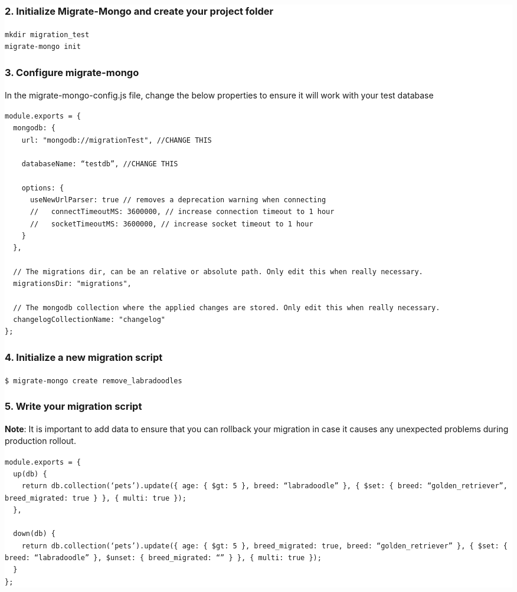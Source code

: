 ### 2. Initialize Migrate-Mongo and create your project folder
```
mkdir migration_test
migrate-mongo init
```

### 3. Configure migrate-mongo 
In the migrate-mongo-config.js file, change the below properties to ensure it will work with your test database
```
module.exports = {
  mongodb: {
    url: "mongodb://migrationTest", //CHANGE THIS
 
    databaseName: “testdb”, //CHANGE THIS
 
    options: {
      useNewUrlParser: true // removes a deprecation warning when connecting
      //   connectTimeoutMS: 3600000, // increase connection timeout to 1 hour
      //   socketTimeoutMS: 3600000, // increase socket timeout to 1 hour
    }
  },
 
  // The migrations dir, can be an relative or absolute path. Only edit this when really necessary.
  migrationsDir: "migrations",
 
  // The mongodb collection where the applied changes are stored. Only edit this when really necessary.
  changelogCollectionName: "changelog"
};
```

### 4. Initialize a new migration script
```
$ migrate-mongo create remove_labradoodles
```

### 5. Write your migration script
**Note**: It is important to add data to ensure that you can rollback your migration in case it causes any unexpected problems during production rollout.
```
module.exports = {
  up(db) {
    return db.collection(‘pets’).update({ age: { $gt: 5 }, breed: “labradoodle” }, { $set: { breed: “golden_retriever”, breed_migrated: true } }, { multi: true });
  },
 
  down(db) {
    return db.collection(‘pets’).update({ age: { $gt: 5 }, breed_migrated: true, breed: “golden_retriever” }, { $set: { breed: “labradoodle” }, $unset: { breed_migrated: “” } }, { multi: true });
  }
};
```
